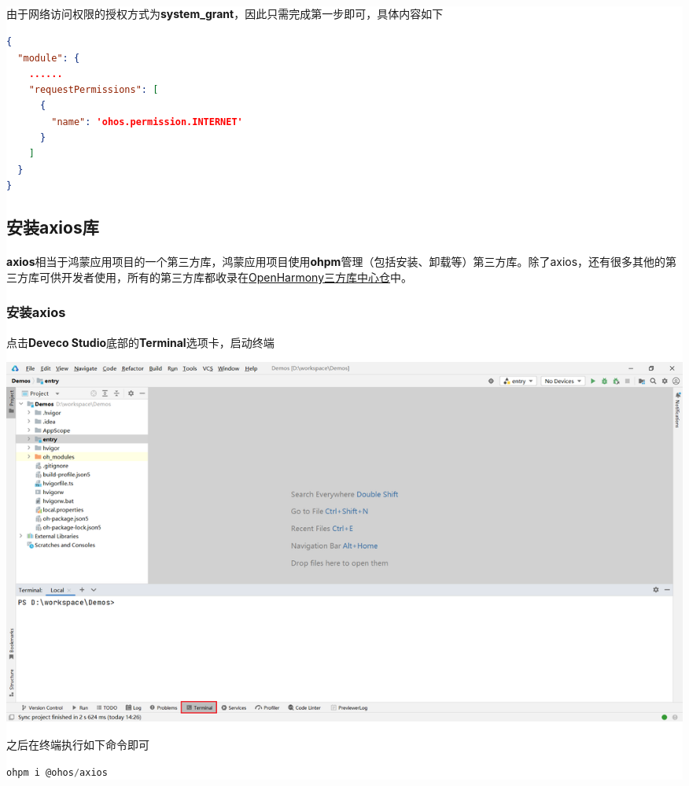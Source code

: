 由于网络访问权限的授权方式为**system_grant**，因此只需完成第一步即可，具体内容如下

```json
{
  "module": {
    ......
    "requestPermissions": [
      {
        "name": 'ohos.permission.INTERNET'
      }
    ]
  }
}
```

## 安装axios库

**axios**相当于鸿蒙应用项目的一个第三方库，鸿蒙应用项目使用**ohpm**管理（包括安装、卸载等）第三方库。除了axios，还有很多其他的第三方库可供开发者使用，所有的第三方库都收录在[OpenHarmony三方库中心仓](https://ohpm.openharmony.cn/#/cn/home)中。



###  安装axios

点击**Deveco Studio**底部的**Terminal**选项卡，启动终端

![img](07-网络请求.assets/image-1739206867010.png)

之后在终端执行如下命令即可

```powershell
ohpm i @ohos/axios
```
